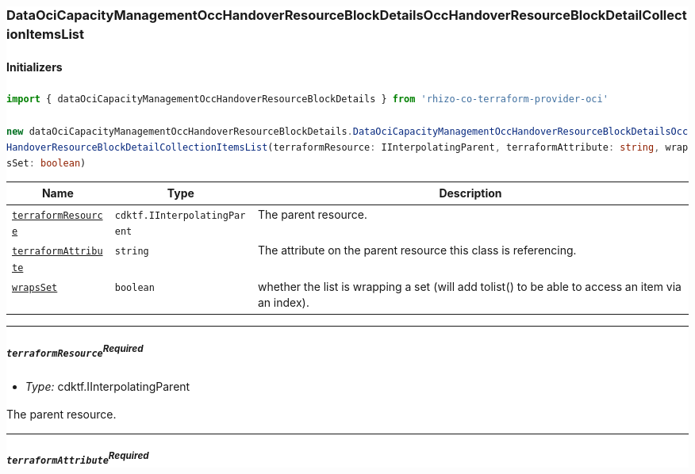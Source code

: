 

### DataOciCapacityManagementOccHandoverResourceBlockDetailsOccHandoverResourceBlockDetailCollectionItemsList <a name="DataOciCapacityManagementOccHandoverResourceBlockDetailsOccHandoverResourceBlockDetailCollectionItemsList" id="rhizo-co-terraform-provider-oci.dataOciCapacityManagementOccHandoverResourceBlockDetails.DataOciCapacityManagementOccHandoverResourceBlockDetailsOccHandoverResourceBlockDetailCollectionItemsList"></a>

#### Initializers <a name="Initializers" id="rhizo-co-terraform-provider-oci.dataOciCapacityManagementOccHandoverResourceBlockDetails.DataOciCapacityManagementOccHandoverResourceBlockDetailsOccHandoverResourceBlockDetailCollectionItemsList.Initializer"></a>

```typescript
import { dataOciCapacityManagementOccHandoverResourceBlockDetails } from 'rhizo-co-terraform-provider-oci'

new dataOciCapacityManagementOccHandoverResourceBlockDetails.DataOciCapacityManagementOccHandoverResourceBlockDetailsOccHandoverResourceBlockDetailCollectionItemsList(terraformResource: IInterpolatingParent, terraformAttribute: string, wrapsSet: boolean)
```

| **Name** | **Type** | **Description** |
| --- | --- | --- |
| <code><a href="#rhizo-co-terraform-provider-oci.dataOciCapacityManagementOccHandoverResourceBlockDetails.DataOciCapacityManagementOccHandoverResourceBlockDetailsOccHandoverResourceBlockDetailCollectionItemsList.Initializer.parameter.terraformResource">terraformResource</a></code> | <code>cdktf.IInterpolatingParent</code> | The parent resource. |
| <code><a href="#rhizo-co-terraform-provider-oci.dataOciCapacityManagementOccHandoverResourceBlockDetails.DataOciCapacityManagementOccHandoverResourceBlockDetailsOccHandoverResourceBlockDetailCollectionItemsList.Initializer.parameter.terraformAttribute">terraformAttribute</a></code> | <code>string</code> | The attribute on the parent resource this class is referencing. |
| <code><a href="#rhizo-co-terraform-provider-oci.dataOciCapacityManagementOccHandoverResourceBlockDetails.DataOciCapacityManagementOccHandoverResourceBlockDetailsOccHandoverResourceBlockDetailCollectionItemsList.Initializer.parameter.wrapsSet">wrapsSet</a></code> | <code>boolean</code> | whether the list is wrapping a set (will add tolist() to be able to access an item via an index). |

---

##### `terraformResource`<sup>Required</sup> <a name="terraformResource" id="rhizo-co-terraform-provider-oci.dataOciCapacityManagementOccHandoverResourceBlockDetails.DataOciCapacityManagementOccHandoverResourceBlockDetailsOccHandoverResourceBlockDetailCollectionItemsList.Initializer.parameter.terraformResource"></a>

- *Type:* cdktf.IInterpolatingParent

The parent resource.

---

##### `terraformAttribute`<sup>Required</sup> <a name="terraformAttribute" id="rhizo-co-terraform-provider-oci.dataOciCapacityManagementOccHandoverResourceBlockDetails.DataOciCapacityManagementOccHandoverResourceBlockDetailsOccHandoverResourceBlockDetailCollectionItemsList.Initializer.parameter.terraformAttribute"></a>
